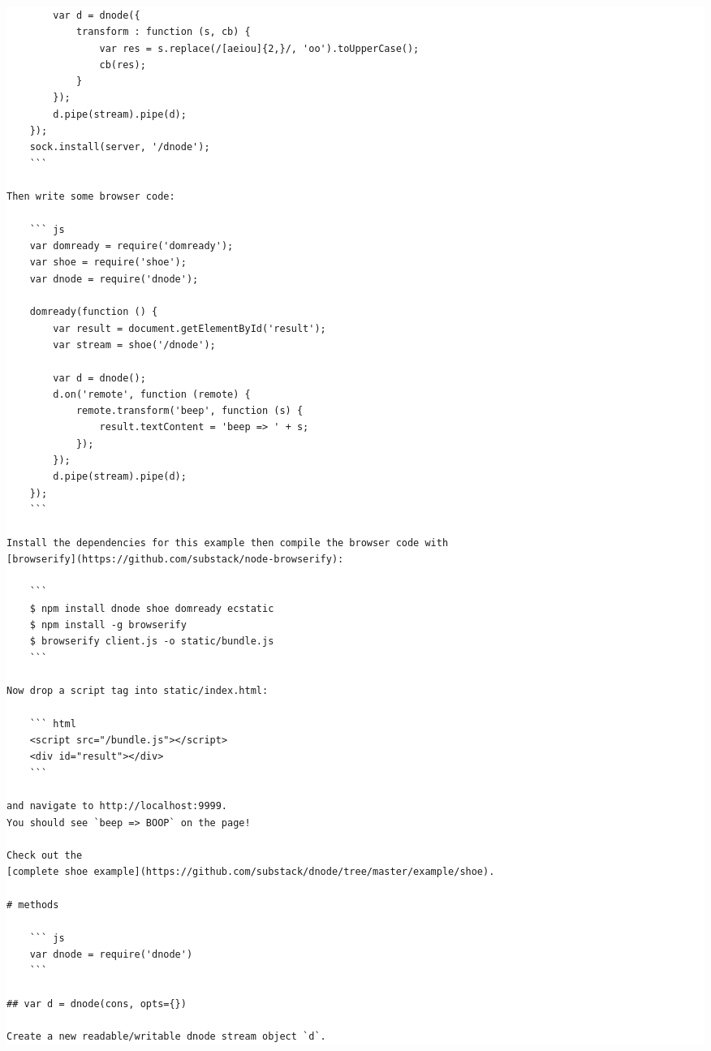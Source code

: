 ```
	    var d = dnode({
	        transform : function (s, cb) {
	            var res = s.replace(/[aeiou]{2,}/, 'oo').toUpperCase();
	            cb(res);
	        }
	    });
	    d.pipe(stream).pipe(d);
	});
	sock.install(server, '/dnode');
	```

Then write some browser code:

	``` js
	var domready = require('domready');
	var shoe = require('shoe');
	var dnode = require('dnode');
	
	domready(function () {
	    var result = document.getElementById('result');
	    var stream = shoe('/dnode');
	    
	    var d = dnode();
	    d.on('remote', function (remote) {
	        remote.transform('beep', function (s) {
	            result.textContent = 'beep => ' + s;
	        });
	    });
	    d.pipe(stream).pipe(d);
	});
	```

Install the dependencies for this example then compile the browser code with
[browserify](https://github.com/substack/node-browserify):
	
	```
	$ npm install dnode shoe domready ecstatic
	$ npm install -g browserify
	$ browserify client.js -o static/bundle.js
	```

Now drop a script tag into static/index.html:

	``` html
	<script src="/bundle.js"></script>
	<div id="result"></div>
	```

and navigate to http://localhost:9999.
You should see `beep => BOOP` on the page!

Check out the
[complete shoe example](https://github.com/substack/dnode/tree/master/example/shoe).

# methods

	``` js
	var dnode = require('dnode')
	```

## var d = dnode(cons, opts={})

Create a new readable/writable dnode stream object `d`.
```